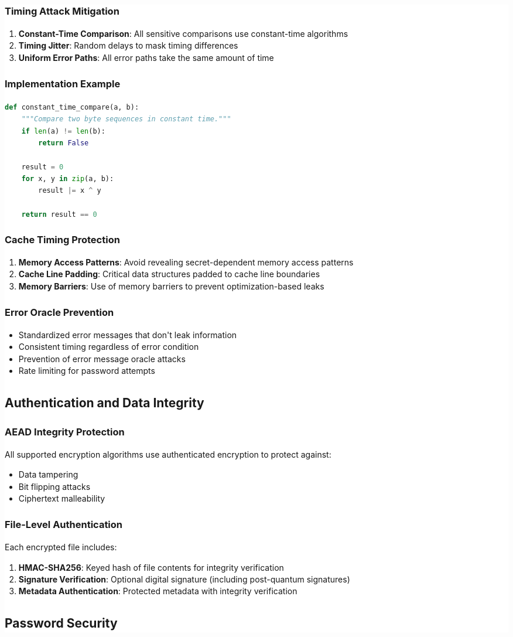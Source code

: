 ### Timing Attack Mitigation

1. **Constant-Time Comparison**: All sensitive comparisons use constant-time algorithms
2. **Timing Jitter**: Random delays to mask timing differences
3. **Uniform Error Paths**: All error paths take the same amount of time

### Implementation Example

```python
def constant_time_compare(a, b):
    """Compare two byte sequences in constant time."""
    if len(a) != len(b):
        return False

    result = 0
    for x, y in zip(a, b):
        result |= x ^ y

    return result == 0
```

### Cache Timing Protection

1. **Memory Access Patterns**: Avoid revealing secret-dependent memory access patterns
2. **Cache Line Padding**: Critical data structures padded to cache line boundaries
3. **Memory Barriers**: Use of memory barriers to prevent optimization-based leaks

### Error Oracle Prevention

- Standardized error messages that don't leak information
- Consistent timing regardless of error condition
- Prevention of error message oracle attacks
- Rate limiting for password attempts

## Authentication and Data Integrity

### AEAD Integrity Protection

All supported encryption algorithms use authenticated encryption to protect against:
- Data tampering
- Bit flipping attacks
- Ciphertext malleability

### File-Level Authentication

Each encrypted file includes:
1. **HMAC-SHA256**: Keyed hash of file contents for integrity verification
2. **Signature Verification**: Optional digital signature (including post-quantum signatures)
3. **Metadata Authentication**: Protected metadata with integrity verification

## Password Security

